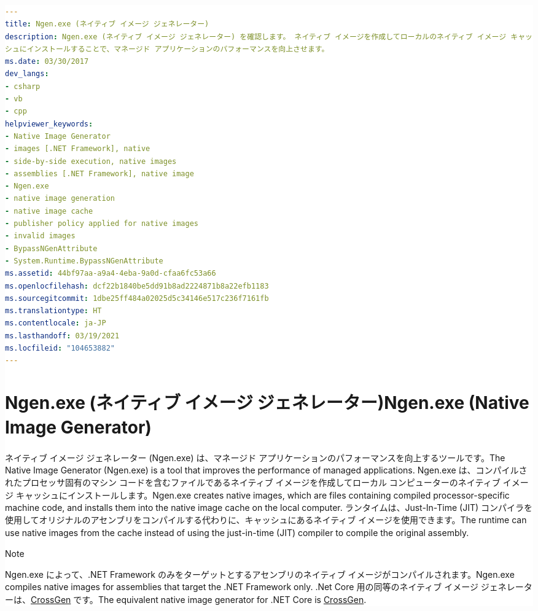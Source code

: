 ```yaml
---
title: Ngen.exe (ネイティブ イメージ ジェネレーター)
description: Ngen.exe (ネイティブ イメージ ジェネレーター) を確認します。 ネイティブ イメージを作成してローカルのネイティブ イメージ キャッシュにインストールすることで、マネージド アプリケーションのパフォーマンスを向上させます。
ms.date: 03/30/2017
dev_langs:
- csharp
- vb
- cpp
helpviewer_keywords:
- Native Image Generator
- images [.NET Framework], native
- side-by-side execution, native images
- assemblies [.NET Framework], native image
- Ngen.exe
- native image generation
- native image cache
- publisher policy applied for native images
- invalid images
- BypassNGenAttribute
- System.Runtime.BypassNGenAttribute
ms.assetid: 44bf97aa-a9a4-4eba-9a0d-cfaa6fc53a66
ms.openlocfilehash: dcf22b1840be5dd91b8ad2224871b8a22efb1183
ms.sourcegitcommit: 1dbe25ff484a02025d5c34146e517c236f7161fb
ms.translationtype: HT
ms.contentlocale: ja-JP
ms.lasthandoff: 03/19/2021
ms.locfileid: "104653882"
---
```

# <a name="ngenexe-native-image-generator"></a><span data-ttu-id="00db7-104">Ngen.exe (ネイティブ イメージ ジェネレーター)</span><span class="sxs-lookup"><span data-stu-id="00db7-104">Ngen.exe (Native Image Generator)</span></span>

<span data-ttu-id="00db7-105">ネイティブ イメージ ジェネレーター (Ngen.exe) は、マネージド アプリケーションのパフォーマンスを向上するツールです。</span><span class="sxs-lookup"><span data-stu-id="00db7-105">The Native Image Generator (Ngen.exe) is a tool that improves the performance of managed applications.</span></span> <span data-ttu-id="00db7-106">Ngen.exe は、コンパイルされたプロセッサ固有のマシン コードを含むファイルであるネイティブ イメージを作成してローカル コンピューターのネイティブ イメージ キャッシュにインストールします。</span><span class="sxs-lookup"><span data-stu-id="00db7-106">Ngen.exe creates native images, which are files containing compiled processor-specific machine code, and installs them into the native image cache on the local computer.</span></span> <span data-ttu-id="00db7-107">ランタイムは、Just-In-Time (JIT) コンパイラを使用してオリジナルのアセンブリをコンパイルする代わりに、キャッシュにあるネイティブ イメージを使用できます。</span><span class="sxs-lookup"><span data-stu-id="00db7-107">The runtime can use native images from the cache instead of using the just-in-time (JIT) compiler to compile the original assembly.</span></span>

> [!NOTE]
> <span data-ttu-id="00db7-108">Ngen.exe によって、.NET Framework のみをターゲットとするアセンブリのネイティブ イメージがコンパイルされます。</span><span class="sxs-lookup"><span data-stu-id="00db7-108">Ngen.exe compiles native images for assemblies that target the .NET Framework only.</span></span> <span data-ttu-id="00db7-109">.Net Core 用の同等のネイティブ イメージ ジェネレーターは、[CrossGen](https://github.com/dotnet/runtime/blob/master/docs/workflow/building/coreclr/crossgen.md) です。</span><span class="sxs-lookup"><span data-stu-id="00db7-109">The equivalent native image generator for .NET Core is [CrossGen](https://github.com/dotnet/runtime/blob/master/docs/workflow/building/coreclr/crossgen.md).</span></span>
